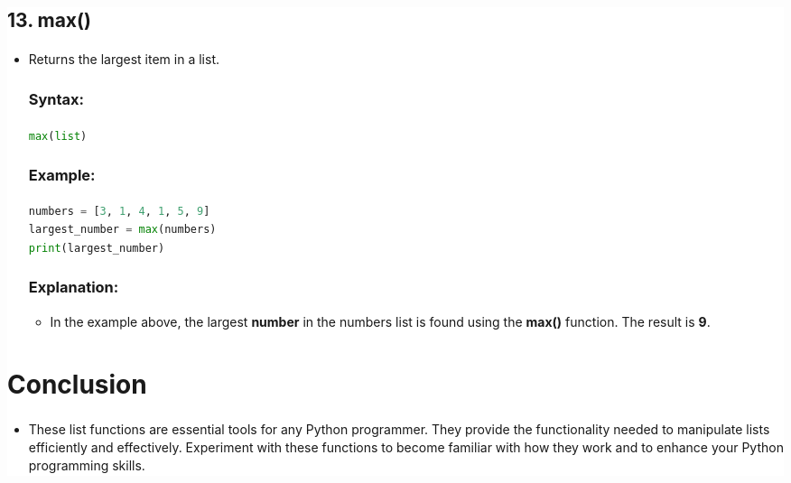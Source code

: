 ## 13. max()
- Returns the largest item in a list.
  ### Syntax:
  ```python
  max(list)
  ```
  ### Example:
  ```python
  numbers = [3, 1, 4, 1, 5, 9]
  largest_number = max(numbers)
  print(largest_number)
  ```
  ### Explanation:
  - In the example above, the largest **number** in the numbers list is found using the **max()** function. The result is **9**.

# Conclusion
- These list functions are essential tools for any Python programmer. They provide the functionality needed to manipulate lists efficiently and effectively. Experiment with these functions to become familiar with how they work and to enhance your Python programming skills.